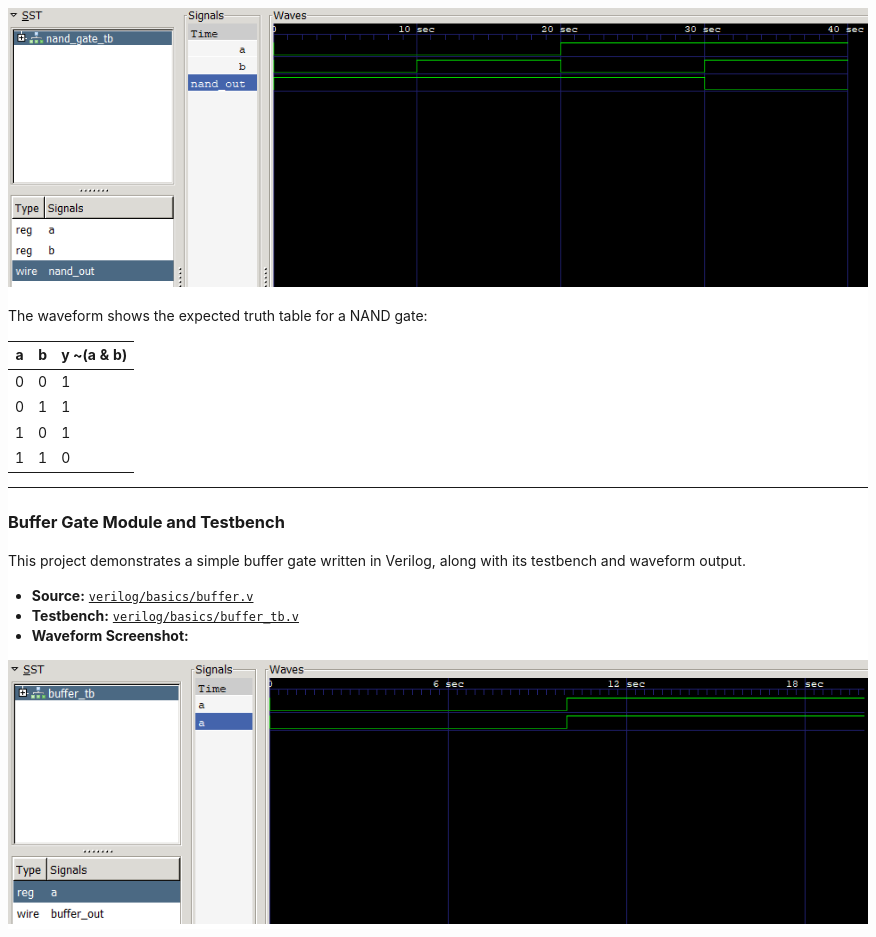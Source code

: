 ![NAND gate GTKWave output](images/nand_gate_waveform.png)

The waveform shows the expected truth table for a NAND gate:

| a | b | y ~(a & b) |
|---|---|------------|
| 0 | 0 |     1      |
| 0 | 1 |     1      |
| 1 | 0 |     1      |
| 1 | 1 |     0      |

---

### Buffer Gate Module and Testbench
This project demonstrates a simple buffer gate written in Verilog, along with its testbench and waveform output.

- **Source:** [`verilog/basics/buffer.v`](verilog/basics/buffer.v)
- **Testbench:** [`verilog/basics/buffer_tb.v`](verilog/basics/buffer_tb.v)
- **Waveform Screenshot:**

![Buffer gate GTKWave output](images/buffer_waveform.png)
